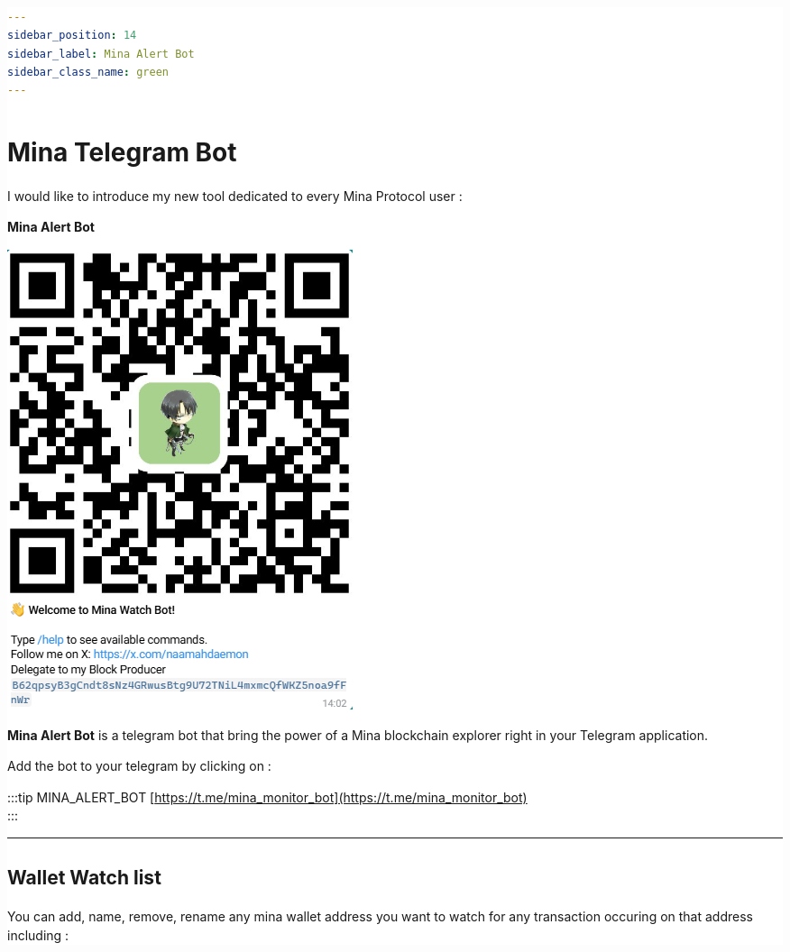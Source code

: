 ```yaml
---
sidebar_position: 14
sidebar_label: Mina Alert Bot
sidebar_class_name: green
---
```


# Mina Telegram Bot
I would like to introduce my new tool dedicated to every Mina Protocol user :   
  
**Mina Alert Bot**  

![START PAGE](Assets/start.png)

**Mina Alert Bot** 
is a telegram bot that bring the power of a Mina blockchain explorer right in your Telegram application.  
  
Add the bot to your telegram by clicking on :  
  
:::tip  MINA_ALERT_BOT
[https://t.me/mina_monitor_bot](https://t.me/mina_monitor_bot)  
:::  
 
---  
## Wallet Watch list
You can add, name, remove, rename any mina wallet address you want to watch for any transaction occuring on that address including :  
  